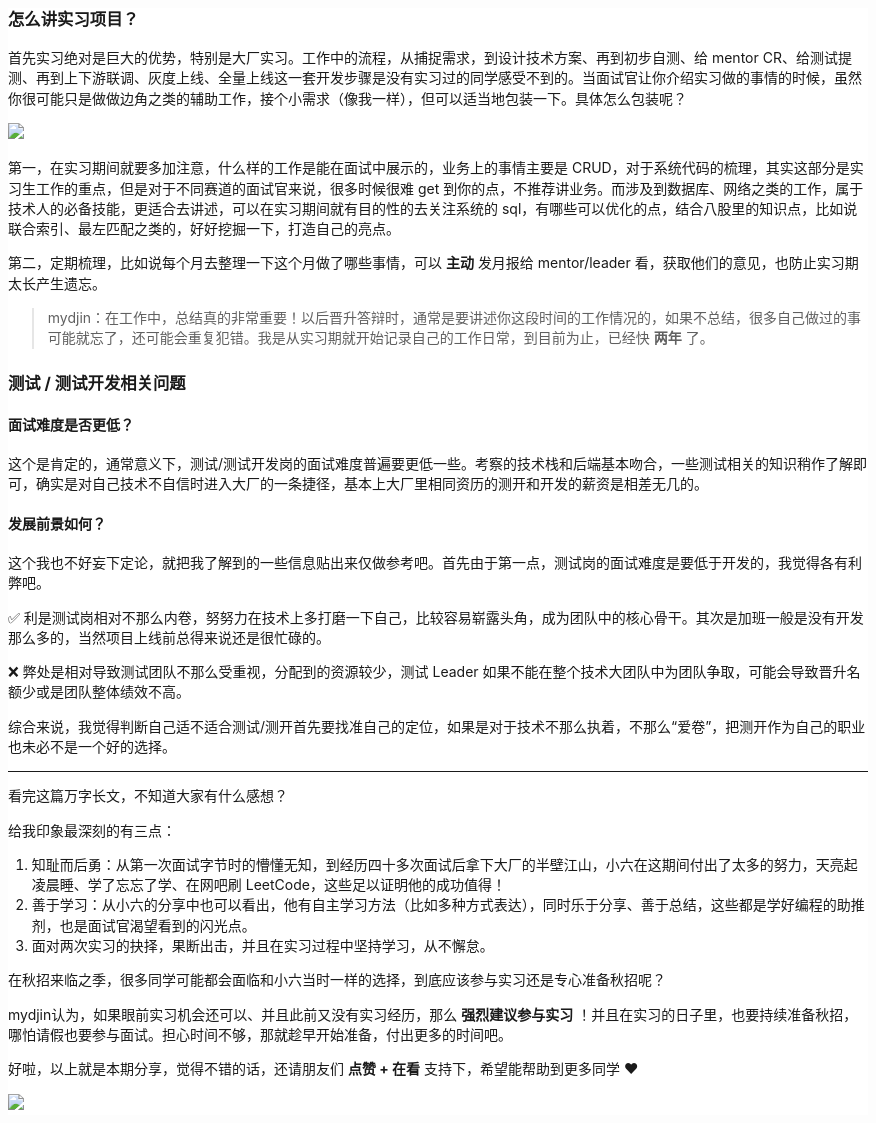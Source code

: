 ### 怎么讲实习项目？

首先实习绝对是巨大的优势，特别是大厂实习。工作中的流程，从捕捉需求，到设计技术方案、再到初步自测、给 mentor CR、给测试提测、再到上下游联调、灰度上线、全量上线这一套开发步骤是没有实习过的同学感受不到的。当面试官让你介绍实习做的事情的时候，虽然你很可能只是做做边角之类的辅助工作，接个小需求（像我一样），但可以适当地包装一下。具体怎么包装呢？

![](https://pic.yupi.icu/5563/202311070921197.png)

第一，在实习期间就要多加注意，什么样的工作是能在面试中展示的，业务上的事情主要是 CRUD，对于系统代码的梳理，其实这部分是实习生工作的重点，但是对于不同赛道的面试官来说，很多时候很难 get 到你的点，不推荐讲业务。而涉及到数据库、网络之类的工作，属于技术人的必备技能，更适合去讲述，可以在实习期间就有目的性的去关注系统的 sql，有哪些可以优化的点，结合八股里的知识点，比如说联合索引、最左匹配之类的，好好挖掘一下，打造自己的亮点。

第二，定期梳理，比如说每个月去整理一下这个月做了哪些事情，可以 **主动** 发月报给 mentor/leader 看，获取他们的意见，也防止实习期太长产生遗忘。

> mydjin：在工作中，总结真的非常重要！以后晋升答辩时，通常是要讲述你这段时间的工作情况的，如果不总结，很多自己做过的事可能就忘了，还可能会重复犯错。我是从实习期就开始记录自己的工作日常，到目前为止，已经快 **两年** 了。

### 测试 / 测试开发相关问题

#### 面试难度是否更低？

这个是肯定的，通常意义下，测试/测试开发岗的面试难度普遍要更低一些。考察的技术栈和后端基本吻合，一些测试相关的知识稍作了解即可，确实是对自己技术不自信时进入大厂的一条捷径，基本上大厂里相同资历的测开和开发的薪资是相差无几的。

#### 发展前景如何？

这个我也不好妄下定论，就把我了解到的一些信息贴出来仅做参考吧。首先由于第一点，测试岗的面试难度是要低于开发的，我觉得各有利弊吧。

✅ 利是测试岗相对不那么内卷，努努力在技术上多打磨一下自己，比较容易崭露头角，成为团队中的核心骨干。其次是加班一般是没有开发那么多的，当然项目上线前总得来说还是很忙碌的。

❌ 弊处是相对导致测试团队不那么受重视，分配到的资源较少，测试 Leader 如果不能在整个技术大团队中为团队争取，可能会导致晋升名额少或是团队整体绩效不高。

综合来说，我觉得判断自己适不适合测试/测开首先要找准自己的定位，如果是对于技术不那么执着，不那么“爱卷”，把测开作为自己的职业也未必不是一个好的选择。



------



看完这篇万字长文，不知道大家有什么感想？

给我印象最深刻的有三点：

1. 知耻而后勇：从第一次面试字节时的懵懂无知，到经历四十多次面试后拿下大厂的半壁江山，小六在这期间付出了太多的努力，天亮起凌晨睡、学了忘忘了学、在网吧刷 LeetCode，这些足以证明他的成功值得！
2. 善于学习：从小六的分享中也可以看出，他有自主学习方法（比如多种方式表达），同时乐于分享、善于总结，这些都是学好编程的助推剂，也是面试官渴望看到的闪光点。
3. 面对两次实习的抉择，果断出击，并且在实习过程中坚持学习，从不懈怠。

在秋招来临之季，很多同学可能都会面临和小六当时一样的选择，到底应该参与实习还是专心准备秋招呢？

mydjin认为，如果眼前实习机会还可以、并且此前又没有实习经历，那么 **强烈建议参与实习** ！并且在实习的日子里，也要持续准备秋招，哪怕请假也要参与面试。担心时间不够，那就趁早开始准备，付出更多的时间吧。

好啦，以上就是本期分享，觉得不错的话，还请朋友们 **点赞 + 在看** 支持下，希望能帮助到更多同学 ❤️

![](https://pic.yupi.icu/5563/202311070921649.png)